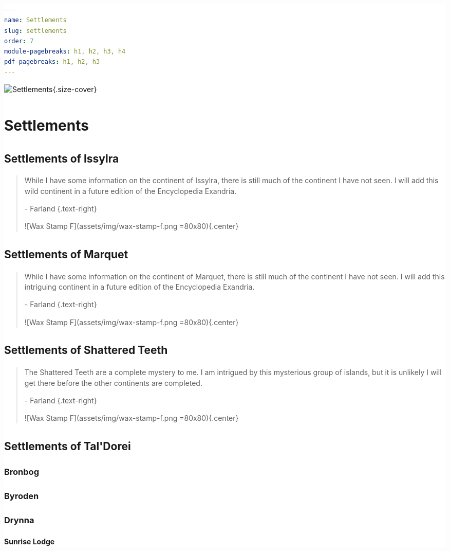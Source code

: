```yaml
---
name: Settlements
slug: settlements
order: 7
module-pagebreaks: h1, h2, h3, h4
pdf-pagebreaks: h1, h2, h3
---
```

![Settlements](assets/img/heading.png){.size-cover}
# Settlements

## Settlements of Issylra
> While I have some information on the continent of Issylra, there is still much of the continent I have not seen. I will add this wild continent in a future edition of the Encyclopedia Exandria. 
>
> \- Farland {.text-right}
>
> ![Wax Stamp F](assets/img/wax-stamp-f.png =80x80){.center}


## Settlements of Marquet
> While I have some information on the continent of Marquet, there is still much of the continent I have not seen. I will add this intriguing continent in a future edition of the Encyclopedia Exandria. 
>
> \- Farland {.text-right}
>
> ![Wax Stamp F](assets/img/wax-stamp-f.png =80x80){.center}



## Settlements of Shattered Teeth
> The Shattered Teeth are a complete mystery to me. I am intrigued by this mysterious group of islands, but it is unlikely I will get there before the other continents are completed. 
>
> \- Farland {.text-right}
>
> ![Wax Stamp F](assets/img/wax-stamp-f.png =80x80){.center}


## Settlements of Tal'Dorei
### Bronbog

### Byroden

### Drynna
#### Sunrise Lodge
